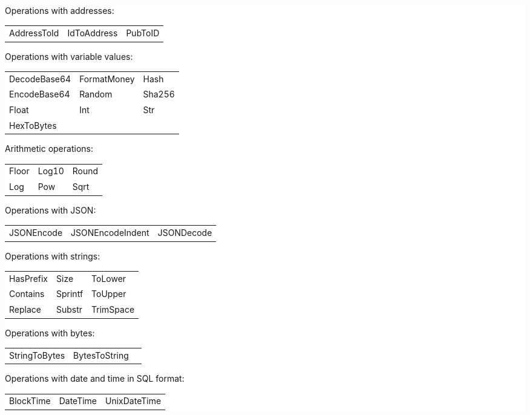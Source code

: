 
Operations with addresses:

|             |             |         |
| ----------- | ----------- | ------- |
| AddressToId | IdToAddress | PubToID |


Operations with variable values:

|              |             |        |
| ------------ | ----------- | ------ |
| DecodeBase64 | FormatMoney | Hash   |
| EncodeBase64 | Random      | Sha256 |
| Float        | Int         | Str    |
| HexToBytes   |             |        |

Arithmetic operations:

|       |       |       |
| ----- | ----- | ----- |
| Floor | Log10 | Round |
| Log   | Pow   | Sqrt  |




Operations with JSON:

|            |                  |            |
| ---------- | ---------------- | ---------- |
| JSONEncode | JSONEncodeIndent | JSONDecode |


Operations with strings:

|           |         |           |
| --------- | ------- | --------- |
| HasPrefix | Size    | ToLower   |
| Contains  | Sprintf | ToUpper   |
| Replace   | Substr  | TrimSpace |


Operations with bytes:

|               |               |      |
| ------------- | ------------- | ---- |
| StringToBytes | BytesToString |      |


Operations with date and time in SQL format:

|           |          |              |
| --------- | -------- | ------------ |
| BlockTime | DateTime | UnixDateTime |
